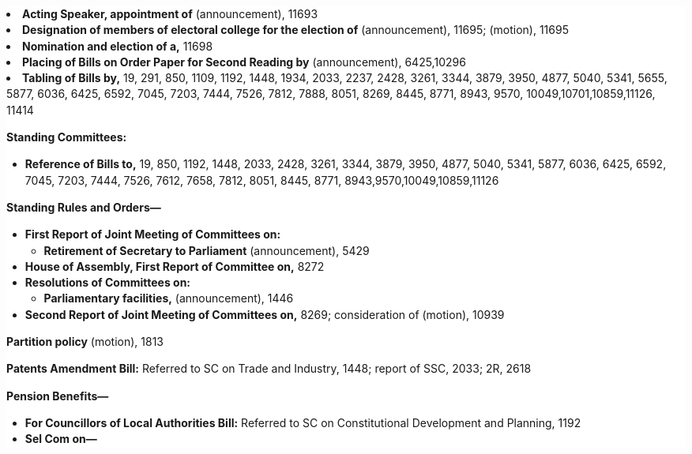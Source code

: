 <li><b>Acting Speaker, appointment of</b> (announcement), 11693</li>

<li><b>Designation of members of electoral college for the election of</b> (announcement), 11695; (motion), 11695</li>

<li><b>Nomination and election of a,</b> 11698</li>

<li><b>Placing of Bills on Order Paper for Second Reading by</b> (announcement), 6425,10296</li>

<li><b>Tabling of Bills by,</b> 19, 291, 850, 1109, 1192, 1448, 1934, 2033, 2237, 2428, 3261, 3344, 3879, 3950, 4877, 5040, 5341, 5655, 5877, 6036, 6425, 6592, 7045, 7203, 7444, 7526, 7812, 7888, 8051, 8269, 8445, 8771, 8943, 9570, 10049,10701,10859,11126, 11414</li>

</ul>

<p><b>Standing Committees:</b></p>

<ul>

<li><b>Reference of Bills to,</b> 19, 850, 1192, 1448, 2033, 2428, 3261, 3344, 3879, 3950, 4877, 5040, 5341, 5877, 6036, 6425, 6592, 7045, 7203, 7444, 7526, 7612, 7658, 7812, 8051, 8445, 8771, 8943,9570,10049,10859,11126</li>

</ul>

<p><b>Standing Rules and Orders&#x2014;</b></p>

<ul>

<li><b>First Report of Joint Meeting of Committees on:</b>

<ul>

<li><b>Retirement of Secretary to Parliament</b> (announcement), 5429</li></ul></li>

<li><b>House of Assembly, First Report of Committee on,</b> 8272</li>

<li><b>Resolutions of Committees on:</b>

<ul>

<li><b>Parliamentary facilities,</b> (announcement), 1446</li></ul></li>

<li><b>Second Report of Joint Meeting of Committees on,</b> 8269; consideration of (motion), 10939</li>

</ul>

<p><b>Partition policy</b> (motion), 1813</p>

<p><b>Patents Amendment Bill:</b> Referred to SC on Trade and Industry, 1448; report of SSC, 2033; 2R, 2618</p>

<p><b>Pension Benefits&#x2014;</b></p>

<ul>

<li><b>For Councillors of Local Authorities Bill:</b> Referred to SC on Constitutional Development and Planning, 1192</li>

<li><b>Sel Com on&#x2014;</b>

<ul>
